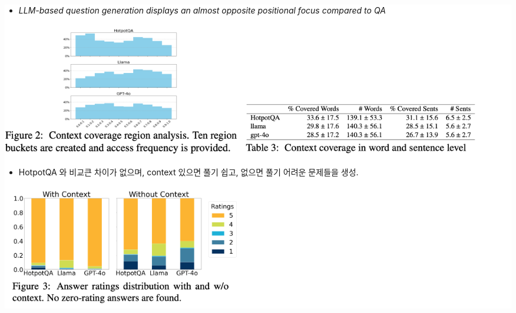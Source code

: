 - *LLM-based question generation displays an almost opposite positional focus compared to QA*  
<img src="/data/papers/llm_question/r4.png" width="400" />  
<img src="/data/papers/llm_question/r3.png" width="400" />  

- HotpotQA 와 비교큰 차이가 없으며, context 있으면 풀기 쉽고, 없으면 풀기 어려운 문제들을 생성.  
<img src="/data/papers/llm_question/r5.png" width="400" />  
